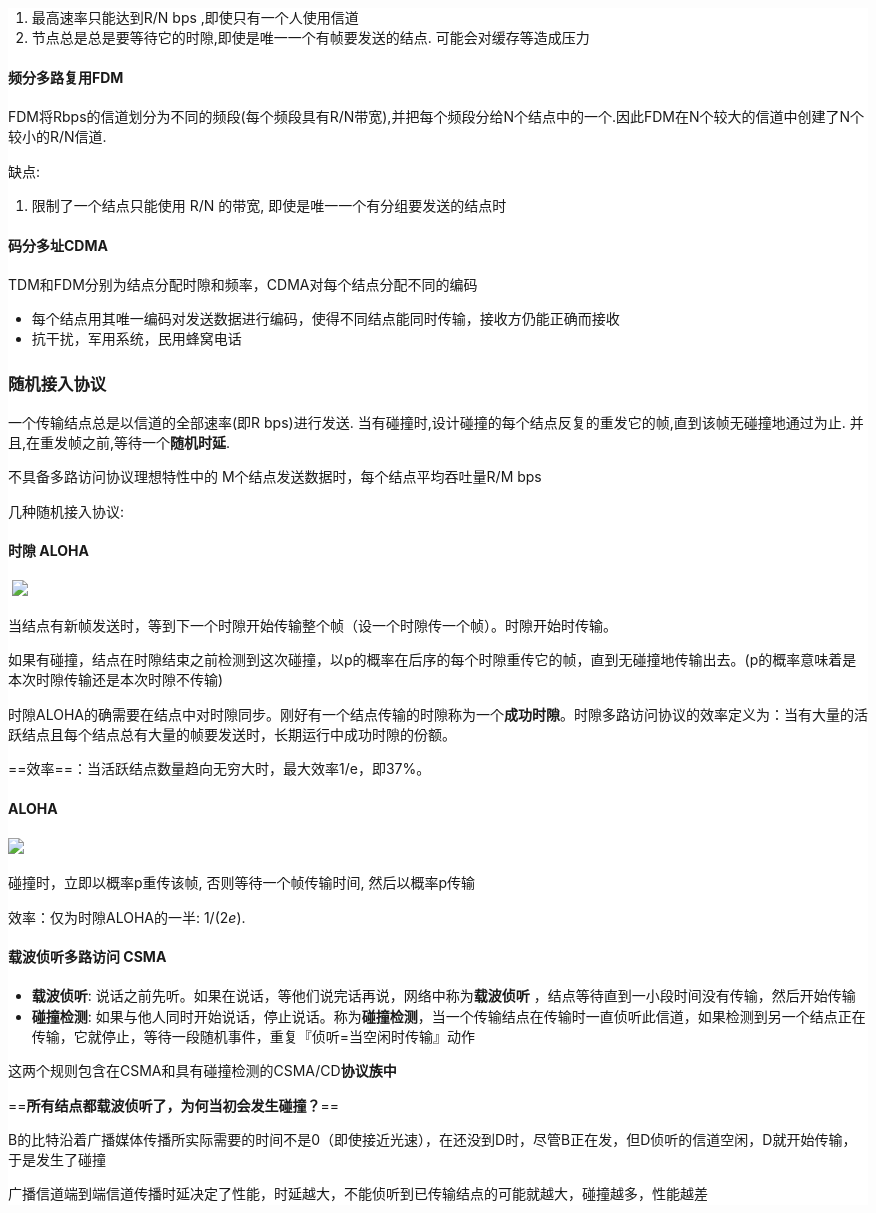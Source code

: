 1. 最高速率只能达到R/N bps ,即使只有一个人使用信道
2. 节点总是总是要等待它的时隙,即使是唯一一个有帧要发送的结点. 可能会对缓存等造成压力

#### 频分多路复用FDM

FDM将Rbps的信道划分为不同的频段(每个频段具有R/N带宽),并把每个频段分给N个结点中的一个.因此FDM在N个较大的信道中创建了N个较小的R/N信道.

缺点: 

1. 限制了一个结点只能使用 R/N 的带宽, 即使是唯一一个有分组要发送的结点时

#### 码分多址CDMA

TDM和FDM分别为结点分配时隙和频率，CDMA对每个结点分配不同的编码

- 每个结点用其唯一编码对发送数据进行编码，使得不同结点能同时传输，接收方仍能正确而接收
- 抗干扰，军用系统，民用蜂窝电话

### 随机接入协议

一个传输结点总是以信道的全部速率(即R bps)进行发送. 当有碰撞时,设计碰撞的每个结点反复的重发它的帧,直到该帧无碰撞地通过为止. 并且,在重发帧之前,等待一个**随机时延**. 

不具备多路访问协议理想特性中的  M个结点发送数据时，每个结点平均吞吐量R/M bps

几种随机接入协议: 

#### 时隙 ALOHA

​	![](https://wx2.sbimg.cn/2020/08/18/31oJl.md.png)

当结点有新帧发送时，等到下一个时隙开始传输整个帧（设一个时隙传一个帧）。时隙开始时传输。

 如果有碰撞，结点在时隙结束之前检测到这次碰撞，以p的概率在后序的每个时隙重传它的帧，直到无碰撞地传输出去。(p的概率意味着是本次时隙传输还是本次时隙不传输)

时隙ALOHA的确需要在结点中对时隙同步。刚好有一个结点传输的时隙称为一个**成功时隙**。时隙多路访问协议的效率定义为：当有大量的活跃结点且每个结点总有大量的帧要发送时，长期运行中成功时隙的份额。

==效率==：当活跃结点数量趋向无穷大时，最大效率1/e，即37%。

#### ALOHA

![](https://wx1.sbimg.cn/2020/08/18/31P2o.md.png)

碰撞时，立即以概率p重传该帧, 否则等待一个帧传输时间, 然后以概率p传输

效率：仅为时隙ALOHA的一半: $1/(2e)$. 

#### 载波侦听多路访问 CSMA

- **载波侦听**: 说话之前先听。如果在说话，等他们说完话再说，网络中称为**载波侦听** ，结点等待直到一小段时间没有传输，然后开始传输
- **碰撞检测**: 如果与他人同时开始说话，停止说话。称为**碰撞检测**，当一个传输结点在传输时一直侦听此信道，如果检测到另一个结点正在传输，它就停止，等待一段随机事件，重复『侦听=当空闲时传输』动作

这两个规则包含在CSMA和具有碰撞检测的CSMA/CD**协议族中**

==**所有结点都载波侦听了，为何当初会发生碰撞？**==

B的比特沿着广播媒体传播所实际需要的时间不是0（即使接近光速），在还没到D时，尽管B正在发，但D侦听的信道空闲，D就开始传输，于是发生了碰撞

广播信道端到端信道传播时延决定了性能，时延越大，不能侦听到已传输结点的可能就越大，碰撞越多，性能越差
